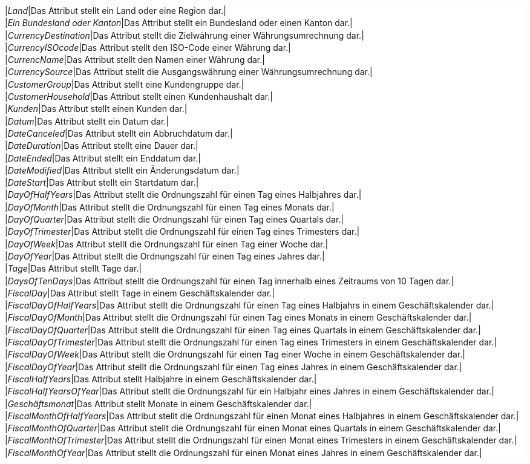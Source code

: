 |*Land*|Das Attribut stellt ein Land oder eine Region dar.|  
|*Ein Bundesland oder Kanton*|Das Attribut stellt ein Bundesland oder einen Kanton dar.|  
|*CurrencyDestination*|Das Attribut stellt die Zielwährung einer Währungsumrechnung dar.|  
|*CurrencyISOcode*|Das Attribut stellt den ISO-Code einer Währung dar.|  
|*CurrencName*|Das Attribut stellt den Namen einer Währung dar.|  
|*CurrencySource*|Das Attribut stellt die Ausgangswährung einer Währungsumrechnung dar.|  
|*CustomerGroup*|Das Attribut stellt eine Kundengruppe dar.|  
|*CustomerHousehold*|Das Attribut stellt einen Kundenhaushalt dar.|  
|*Kunden*|Das Attribut stellt einen Kunden dar.|  
|*Datum*|Das Attribut stellt ein Datum dar.|  
|*DateCanceled*|Das Attribut stellt ein Abbruchdatum dar.|  
|*DateDuration*|Das Attribut stellt eine Dauer dar.|  
|*DateEnded*|Das Attribut stellt ein Enddatum dar.|  
|*DateModified*|Das Attribut stellt ein Änderungsdatum dar.|  
|*DateStart*|Das Attribut stellt ein Startdatum dar.|  
|*DayOfHalfYears*|Das Attribut stellt die Ordnungszahl für einen Tag eines Halbjahres dar.|  
|*DayOfMonth*|Das Attribut stellt die Ordnungszahl für einen Tag eines Monats dar.|  
|*DayOfQuarter*|Das Attribut stellt die Ordnungszahl für einen Tag eines Quartals dar.|  
|*DayOfTrimester*|Das Attribut stellt die Ordnungszahl für einen Tag eines Trimesters dar.|  
|*DayOfWeek*|Das Attribut stellt die Ordnungszahl für einen Tag einer Woche dar.|  
|*DayOfYear*|Das Attribut stellt die Ordnungszahl für einen Tag eines Jahres dar.|  
|*Tage*|Das Attribut stellt Tage dar.|  
|*DaysOfTenDays*|Das Attribut stellt die Ordnungszahl für einen Tag innerhalb eines Zeitraums von 10 Tagen dar.|  
|*FiscalDay*|Das Attribut stellt Tage in einem Geschäftskalender dar.|  
|*FiscalDayOfHalfYears*|Das Attribut stellt die Ordnungszahl für einen Tag eines Halbjahrs in einem Geschäftskalender dar.|  
|*FiscalDayOfMonth*|Das Attribut stellt die Ordnungszahl für einen Tag eines Monats in einem Geschäftskalender dar.|  
|*FiscalDayOfQuarter*|Das Attribut stellt die Ordnungszahl für einen Tag eines Quartals in einem Geschäftskalender dar.|  
|*FiscalDayOfTrimester*|Das Attribut stellt die Ordnungszahl für einen Tag eines Trimesters in einem Geschäftskalender dar.|  
|*FiscalDayOfWeek*|Das Attribut stellt die Ordnungszahl für einen Tag einer Woche in einem Geschäftskalender dar.|  
|*FiscalDayOfYear*|Das Attribut stellt die Ordnungszahl für einen Tag eines Jahres in einem Geschäftskalender dar.|  
|*FiscalHalfYears*|Das Attribut stellt Halbjahre in einem Geschäftskalender dar.|  
|*FiscalHalfYearsOfYear*|Das Attribut stellt die Ordnungszahl für ein Halbjahr eines Jahres in einem Geschäftskalender dar.|  
|*Geschäftsmonat*|Das Attribut stellt Monate in einem Geschäftskalender dar.|  
|*FiscalMonthOfHalfYears*|Das Attribut stellt die Ordnungszahl für einen Monat eines Halbjahres in einem Geschäftskalender dar.|  
|*FiscalMonthOfQuarter*|Das Attribut stellt die Ordnungszahl für einen Monat eines Quartals in einem Geschäftskalender dar.|  
|*FiscalMonthOfTrimester*|Das Attribut stellt die Ordnungszahl für einen Monat eines Trimesters in einem Geschäftskalender dar.|  
|*FiscalMonthOfYear*|Das Attribut stellt die Ordnungszahl für einen Monat eines Jahres in einem Geschäftskalender dar.|  